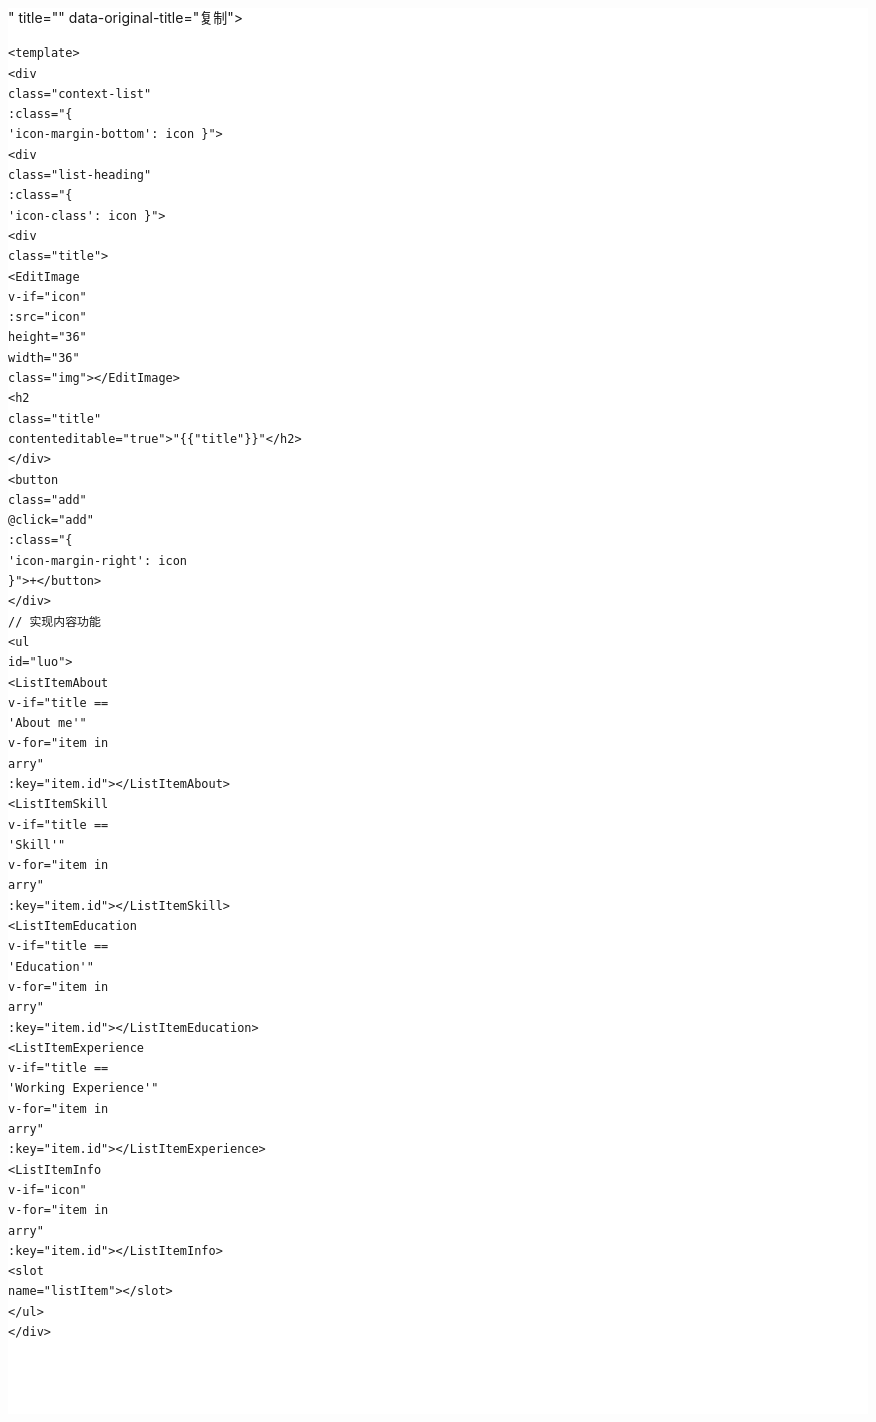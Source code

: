 </style>" title="" data-original-title="复制"></span>
      <span type="button" class="saveToNote code-tool" data-toggle="tooltip" data-placement="top" title="" data-original-title="放进笔记"></span>
      </div>
      </div><pre class="hljs django"><code><span class="xml"><span class="hljs-tag">&lt;<span class="hljs-name">template</span>&gt;</span>
  <span class="hljs-tag">&lt;<span class="hljs-name">div</span> <span class="hljs-attr">class</span>=<span class="hljs-string">"context-list"</span> <span class="hljs-attr">:class</span>=<span class="hljs-string">"{ 'icon-margin-bottom': icon }"</span>&gt;</span>
    <span class="hljs-tag">&lt;<span class="hljs-name">div</span> <span class="hljs-attr">class</span>=<span class="hljs-string">"list-heading"</span> <span class="hljs-attr">:class</span>=<span class="hljs-string">"{ 'icon-class': icon }"</span>&gt;</span>
      <span class="hljs-tag">&lt;<span class="hljs-name">div</span> <span class="hljs-attr">class</span>=<span class="hljs-string">"title"</span>&gt;</span>
        <span class="hljs-tag">&lt;<span class="hljs-name">EditImage</span> <span class="hljs-attr">v-if</span>=<span class="hljs-string">"icon"</span> <span class="hljs-attr">:src</span>=<span class="hljs-string">"icon"</span> <span class="hljs-attr">height</span>=<span class="hljs-string">"36"</span> <span class="hljs-attr">width</span>=<span class="hljs-string">"36"</span> <span class="hljs-attr">class</span>=<span class="hljs-string">"img"</span>&gt;</span><span class="hljs-tag">&lt;/<span class="hljs-name">EditImage</span>&gt;</span>
        <span class="hljs-tag">&lt;<span class="hljs-name">h2</span> <span class="hljs-attr">class</span>=<span class="hljs-string">"title"</span> <span class="hljs-attr">contenteditable</span>=<span class="hljs-string">"true"</span>&gt;</span></span><span class="hljs-template-variable">"{{"title"}}"</span><span class="xml"><span class="hljs-tag">&lt;/<span class="hljs-name">h2</span>&gt;</span>
      <span class="hljs-tag">&lt;/<span class="hljs-name">div</span>&gt;</span>
      <span class="hljs-tag">&lt;<span class="hljs-name">button</span> <span class="hljs-attr">class</span>=<span class="hljs-string">"add"</span> @<span class="hljs-attr">click</span>=<span class="hljs-string">"add"</span> <span class="hljs-attr">:class</span>=<span class="hljs-string">"{ 'icon-margin-right': icon }"</span>&gt;</span>+<span class="hljs-tag">&lt;/<span class="hljs-name">button</span>&gt;</span>
    <span class="hljs-tag">&lt;/<span class="hljs-name">div</span>&gt;</span>
    // 实现内容功能
    <span class="hljs-tag">&lt;<span class="hljs-name">ul</span> <span class="hljs-attr">id</span>=<span class="hljs-string">"luo"</span>&gt;</span>
      <span class="hljs-tag">&lt;<span class="hljs-name">ListItemAbout</span> <span class="hljs-attr">v-if</span>=<span class="hljs-string">"title == 'About me'"</span> <span class="hljs-attr">v-for</span>=<span class="hljs-string">"item in arry"</span> <span class="hljs-attr">:key</span>=<span class="hljs-string">"item.id"</span>&gt;</span><span class="hljs-tag">&lt;/<span class="hljs-name">ListItemAbout</span>&gt;</span>
      <span class="hljs-tag">&lt;<span class="hljs-name">ListItemSkill</span> <span class="hljs-attr">v-if</span>=<span class="hljs-string">"title == 'Skill'"</span> <span class="hljs-attr">v-for</span>=<span class="hljs-string">"item in arry"</span> <span class="hljs-attr">:key</span>=<span class="hljs-string">"item.id"</span>&gt;</span><span class="hljs-tag">&lt;/<span class="hljs-name">ListItemSkill</span>&gt;</span>
      <span class="hljs-tag">&lt;<span class="hljs-name">ListItemEducation</span> <span class="hljs-attr">v-if</span>=<span class="hljs-string">"title == 'Education'"</span> <span class="hljs-attr">v-for</span>=<span class="hljs-string">"item in arry"</span> <span class="hljs-attr">:key</span>=<span class="hljs-string">"item.id"</span>&gt;</span><span class="hljs-tag">&lt;/<span class="hljs-name">ListItemEducation</span>&gt;</span>
      <span class="hljs-tag">&lt;<span class="hljs-name">ListItemExperience</span> <span class="hljs-attr">v-if</span>=<span class="hljs-string">"title == 'Working Experience'"</span> <span class="hljs-attr">v-for</span>=<span class="hljs-string">"item in arry"</span> <span class="hljs-attr">:key</span>=<span class="hljs-string">"item.id"</span>&gt;</span><span class="hljs-tag">&lt;/<span class="hljs-name">ListItemExperience</span>&gt;</span>
      <span class="hljs-tag">&lt;<span class="hljs-name">ListItemInfo</span> <span class="hljs-attr">v-if</span>=<span class="hljs-string">"icon"</span> <span class="hljs-attr">v-for</span>=<span class="hljs-string">"item in arry"</span> <span class="hljs-attr">:key</span>=<span class="hljs-string">"item.id"</span>&gt;</span><span class="hljs-tag">&lt;/<span class="hljs-name">ListItemInfo</span>&gt;</span>
      <span class="hljs-tag">&lt;<span class="hljs-name">slot</span> <span class="hljs-attr">name</span>=<span class="hljs-string">"listItem"</span>&gt;</span><span class="hljs-tag">&lt;/<span class="hljs-name">slot</span>&gt;</span>
    <span class="hljs-tag">&lt;/<span class="hljs-name">ul</span>&gt;</span>
  <span class="hljs-tag">&lt;/<span class="hljs-name">div</span>&gt;</span>